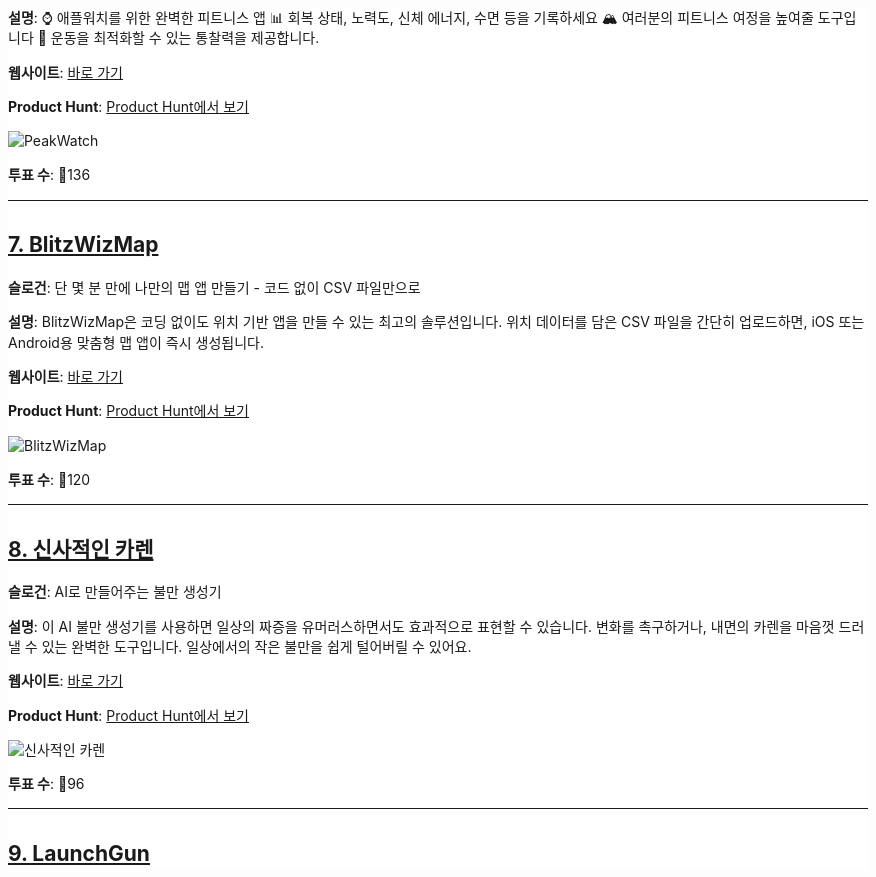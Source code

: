 **설명**: ⌚️ 애플워치를 위한 완벽한 피트니스 앱 📊 회복 상태, 노력도, 신체 에너지, 수면 등을 기록하세요 🏔️ 여러분의 피트니스 여정을 높여줄 도구입니다 🔄 운동을 최적화할 수 있는 통찰력을 제공합니다.

**웹사이트**: [바로 가기](https://www.producthunt.com/r/N73FGYNXRARSWA?utm_campaign=producthunt-api&utm_medium=api-v2&utm_source=Application%3A+genexis+%28ID%3A+133272%29)

**Product Hunt**: [Product Hunt에서 보기](https://www.producthunt.com/posts/peakwatch?utm_campaign=producthunt-api&utm_medium=api-v2&utm_source=Application%3A+genexis+%28ID%3A+133272%29)


![PeakWatch](https://ph-files.imgix.net/c0164f22-96dd-4d68-9d77-12831c9eb6ef.png?auto=format&fit=crop&frame=1&h=512&w=1024)


**투표 수**: 🔺136

---
## [7. BlitzWizMap](https://www.producthunt.com/posts/blitzwizmap?utm_campaign=producthunt-api&utm_medium=api-v2&utm_source=Application%3A+genexis+%28ID%3A+133272%29)

**슬로건**: 단 몇 분 만에 나만의 맵 앱 만들기 - 코드 없이 CSV 파일만으로

**설명**: BlitzWizMap은 코딩 없이도 위치 기반 앱을 만들 수 있는 최고의 솔루션입니다. 위치 데이터를 담은 CSV 파일을 간단히 업로드하면, iOS 또는 Android용 맞춤형 맵 앱이 즉시 생성됩니다.

**웹사이트**: [바로 가기](https://www.producthunt.com/r/E2ZGWGTVRZBJNM?utm_campaign=producthunt-api&utm_medium=api-v2&utm_source=Application%3A+genexis+%28ID%3A+133272%29)

**Product Hunt**: [Product Hunt에서 보기](https://www.producthunt.com/posts/blitzwizmap?utm_campaign=producthunt-api&utm_medium=api-v2&utm_source=Application%3A+genexis+%28ID%3A+133272%29)

![BlitzWizMap](https://ph-files.imgix.net/b670853c-a994-47e1-ab92-1a018118d0d0.png?auto=format&fit=crop&frame=1&h=512&w=1024)

**투표 수**: 🔺120

---
## [8. 신사적인 카렌](https://www.producthunt.com/posts/sincerely-karen?utm_campaign=producthunt-api&utm_medium=api-v2&utm_source=Application%3A+genexis+%28ID%3A+133272%29)

**슬로건**: AI로 만들어주는 불만 생성기

**설명**: 이 AI 불만 생성기를 사용하면 일상의 짜증을 유머러스하면서도 효과적으로 표현할 수 있습니다. 변화를 촉구하거나, 내면의 카렌을 마음껏 드러낼 수 있는 완벽한 도구입니다. 일상에서의 작은 불만을 쉽게 털어버릴 수 있어요.

**웹사이트**: [바로 가기](https://www.producthunt.com/r/3EDXQASC46VCRP?utm_campaign=producthunt-api&utm_medium=api-v2&utm_source=Application%3A+genexis+%28ID%3A+133272%29)

**Product Hunt**: [Product Hunt에서 보기](https://www.producthunt.com/posts/sincerely-karen?utm_campaign=producthunt-api&utm_medium=api-v2&utm_source=Application%3A+genexis+%28ID%3A+133272%29)

![신사적인 카렌](https://ph-files.imgix.net/25b958ab-f4a8-4551-a1d7-8238db619ae5.png?auto=format&fit=crop&frame=1&h=512&w=1024)

**투표 수**: 🔺96

---
## [9. LaunchGun](https://www.producthunt.com/posts/launchgun-1?utm_campaign=producthunt-api&utm_medium=api-v2&utm_source=Application%3A+genexis+%28ID%3A+133272%29)
